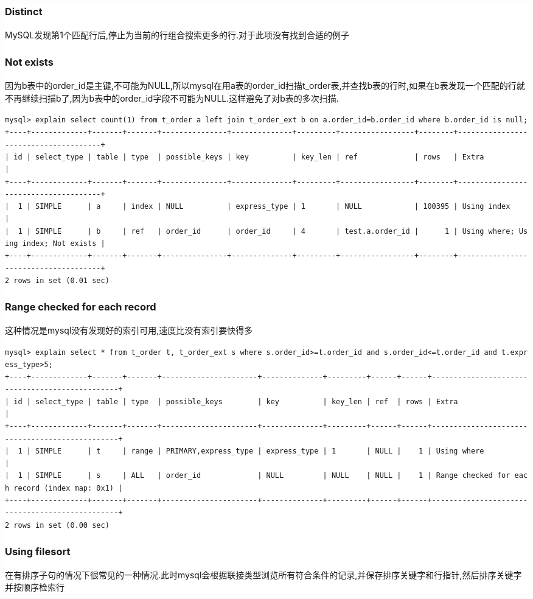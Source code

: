 ### Distinct

MySQL发现第1个匹配行后,停止为当前的行组合搜索更多的行.对于此项没有找到合适的例子

### Not exists

因为b表中的order_id是主键,不可能为NULL,所以mysql在用a表的order_id扫描t_order表,并查找b表的行时,如果在b表发现一个匹配的行就不再继续扫描b了,因为b表中的order_id字段不可能为NULL.这样避免了对b表的多次扫描.


```
mysql> explain select count(1) from t_order a left join t_order_ext b on a.order_id=b.order_id where b.order_id is null;  
+----+-------------+-------+-------+---------------+--------------+---------+-----------------+--------+--------------------------------------+
| id | select_type | table | type  | possible_keys | key          | key_len | ref             | rows   | Extra                                |
+----+-------------+-------+-------+---------------+--------------+---------+-----------------+--------+--------------------------------------+
|  1 | SIMPLE      | a     | index | NULL          | express_type | 1       | NULL            | 100395 | Using index                          |
|  1 | SIMPLE      | b     | ref   | order_id      | order_id     | 4       | test.a.order_id |      1 | Using where; Using index; Not exists |
+----+-------------+-------+-------+---------------+--------------+---------+-----------------+--------+--------------------------------------+
2 rows in set (0.01 sec)
```


### Range checked for each record

这种情况是mysql没有发现好的索引可用,速度比没有索引要快得多

```
mysql> explain select * from t_order t, t_order_ext s where s.order_id>=t.order_id and s.order_id<=t.order_id and t.express_type>5;
+----+-------------+-------+-------+----------------------+--------------+---------+------+------+------------------------------------------------+
| id | select_type | table | type  | possible_keys        | key          | key_len | ref  | rows | Extra                                          |
+----+-------------+-------+-------+----------------------+--------------+---------+------+------+------------------------------------------------+
|  1 | SIMPLE      | t     | range | PRIMARY,express_type | express_type | 1       | NULL |    1 | Using where                                    |
|  1 | SIMPLE      | s     | ALL   | order_id             | NULL         | NULL    | NULL |    1 | Range checked for each record (index map: 0x1) |
+----+-------------+-------+-------+----------------------+--------------+---------+------+------+------------------------------------------------+
2 rows in set (0.00 sec)
```

### Using filesort

在有排序子句的情况下很常见的一种情况.此时mysql会根据联接类型浏览所有符合条件的记录,并保存排序关键字和行指针,然后排序关键字并按顺序检索行
